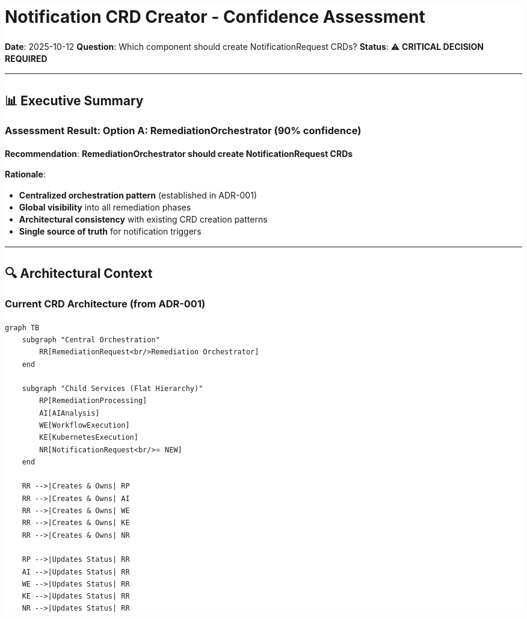 # Notification CRD Creator - Confidence Assessment

**Date**: 2025-10-12
**Question**: Which component should create NotificationRequest CRDs?
**Status**: ⚠️ **CRITICAL DECISION REQUIRED**

---

## 📊 **Executive Summary**

### **Assessment Result**: **Option A: RemediationOrchestrator** (90% confidence)

**Recommendation**: **RemediationOrchestrator should create NotificationRequest CRDs**

**Rationale**:
- **Centralized orchestration pattern** (established in ADR-001)
- **Global visibility** into all remediation phases
- **Architectural consistency** with existing CRD creation patterns
- **Single source of truth** for notification triggers

---

## 🔍 **Architectural Context**

### **Current CRD Architecture** (from ADR-001)

```mermaid
graph TB
    subgraph "Central Orchestration"
        RR[RemediationRequest<br/>Remediation Orchestrator]
    end

    subgraph "Child Services (Flat Hierarchy)"
        RP[RemediationProcessing]
        AI[AIAnalysis]
        WE[WorkflowExecution]
        KE[KubernetesExecution]
        NR[NotificationRequest<br/>⭐ NEW]
    end

    RR -->|Creates & Owns| RP
    RR -->|Creates & Owns| AI
    RR -->|Creates & Owns| WE
    RR -->|Creates & Owns| KE
    RR -->|Creates & Owns| NR

    RP -->|Updates Status| RR
    AI -->|Updates Status| RR
    WE -->|Updates Status| RR
    KE -->|Updates Status| RR
    NR -->|Updates Status| RR
```
